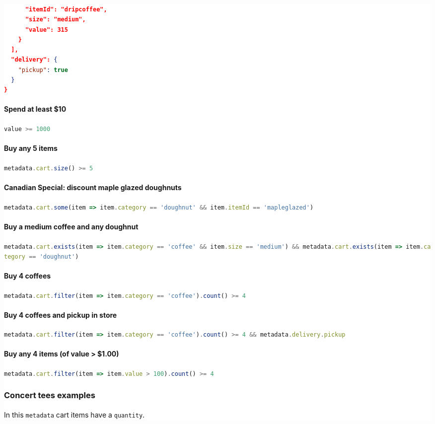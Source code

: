 ```json
      "itemId": "dripcoffee",
      "size": "medium",
      "value": 315
    }
  ],
  "delivery": {
    "pickup": true
  }
}
```

#### Spend at least $10

```javascript
value >= 1000
```

#### Buy any 5 items

```javascript
metadata.cart.size() >= 5
```

#### Canadian Special: discount maple glazed doughnuts

```javascript
metadata.cart.some(item => item.category == 'doughnut' && item.itemId == 'mapleglazed')
```

#### Buy a medium coffee and any doughnut

```javascript
metadata.cart.exists(item => item.category == 'coffee' && item.size == 'medium') && metadata.cart.exists(item => item.category == 'doughnut')
```

#### Buy 4 coffees

```javascript
metadata.cart.filter(item => item.category == 'coffee').count() >= 4
```

#### Buy 4 coffees and pickup in store

```javascript
metadata.cart.filter(item => item.category == 'coffee').count() >= 4 && metadata.delivery.pickup
```

#### Buy any 4 items (of value > $1.00)

```javascript
metadata.cart.filter(item => item.value > 100).count() >= 4
```

### Concert tees examples

In this `metadata` cart items have a `quantity`.
